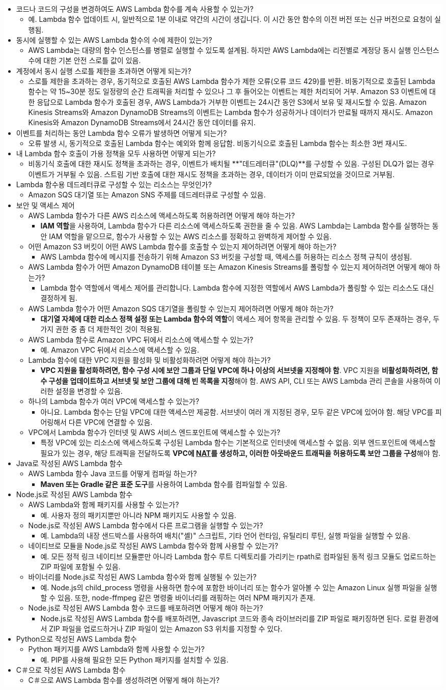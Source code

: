   - 코드나 코드의 구성을 변경하여도 AWS Lambda 함수를 계속 사용할 수 있는가?
    - 예. Lambda 함수 업데이트 시, 일반적으로 1분 이내로 약간의 시간이 생깁니다. 이 시간 동안 함수의 이전 버전 또는 신규 버전으로 요청이 실행됨.
  - 동시에 실행할 수 있는 AWS Lambda 함수의 수에 제한이 있는가?
    - AWS Lambda는 대량의 함수 인스턴스를 병렬로 실행할 수 있도록 설계됨. 하지만 AWS Lambda에는 리전별로 계정당 동시 실행 인스턴스 수에 대한 기본 안전 스로틀 값이 있음.
  - 계정에서 동시 실행 스로틀 제한을 초과하면 어떻게 되는가?
    - 스로틀 제한을 초과하는 경우, 동기적으로 호출된 AWS Lambda 함수가 제한 오류(오류 코드 429)를 반환. 비동기적으로 호출된 Lambda 함수는 약 15~30분 정도 일정량의 순간 트래픽을 처리할 수 있으나 그 후 들어오는 이벤트는 제한 처리되어 거부. Amazon S3 이벤트에 대한 응답으로 Lambda 함수가 호출된 경우, AWS Lambda가 거부한 이벤트는 24시간 동안 S3에서 보유 및 재시도할 수 있음. Amazon Kinesis Streams와 Amazon DynamoDB Streams의 이벤트는 Lambda 함수가 성공하거나 데이터가 만료될 때까지 재시도. Amazon Kinesis와 Amazon DynamoDB Streams에서 24시간 동안 데이터를 유지.
  - 이벤트를 처리하는 동안 Lambda 함수 오류가 발생하면 어떻게 되는가?
    - 오류 발생 시, 동기적으로 호출된 Lambda 함수는 예외와 함께 응답함. 비동기식으로 호출된 Lambda 함수는 최소한 3번 재시도.
  - 내 Lambda 함수 호출이 가용 정책을 모두 사용하면 어떻게 되는가?
    - 비동기식 호출에 대한 재시도 정책을 초과하는 경우, 이벤트가 배치될 **"데드레터큐"(DLQ)**를 구성할 수 있음. 구성된 DLQ가 없는 경우 이벤트가 거부될 수 있음. 스트림 기반 호출에 대한 재시도 정책을 초과하는 경우, 데이터가 이미 만료되었을 것이므로 거부됨.
  - Lambda 함수용 데드레터큐로 구성할 수 있는 리소스는 무엇인가?
    -  Amazon SQS 대기열 또는 Amazon SNS 주제를 데드레터큐로 구성할 수 있음.
- 보안 및 액세스 제어
  - AWS Lambda 함수가 다른 AWS 리소스에 액세스하도록 허용하려면 어떻게 해야 하는가?
    - **IAM 역할**을 사용하여, Lambda 함수가 다른 리소스에 액세스하도록 권한을 줄 수 있음. AWS Lambda는 Lambda 함수를 실행하는 동안 IAM 역할을 맡으므로, 함수가 사용할 수 있는 AWS 리소스를 정확하고 완벽하게 제어할 수 있음.
  - 어떤 Amazon S3 버킷이 어떤 AWS Lambda 함수를 호출할 수 있는지 제어하려면 어떻게 해야 하는가?
    - AWS Lambda 함수에 메시지를 전송하기 위해 Amazon S3 버킷을 구성할 때, 액세스를 허용하는 리소스 정책 규칙이 생성됨.
  - AWS Lambda 함수가 어떤 Amazon DynamoDB 테이블 또는 Amazon Kinesis Streams를 폴링할 수 있는지 제어하려면 어떻게 해야 하는가?
    - Lambda 함수 역할에서 액세스 제어를 관리합니다. Lambda 함수에 지정한 역할에서 AWS Lambda가 폴링할 수 있는 리소스도 대신 결정하게 됨.
  - AWS Lambda 함수가 어떤 Amazon SQS 대기열을 폴링할 수 있는지 제어하려면 어떻게 해야 하는가?
    - **대기열 자체에 대한 리소스 정책 설정 또는 Lambda 함수의 역할**이 액세스 제어 항목을 관리할 수 있음. 두 정책이 모두 존재하는 경우, 두 가지 권한 중 좀 더 제한적인 것이 적용됨.
  - AWS Lambda 함수로 Amazon VPC 뒤에서 리소스에 액세스할 수 있는가?
    - 예. Amazon VPC 뒤에서 리소스에 액세스할 수 있음.
  - Lambda 함수에 대한 VPC  지원을 활성화 및 비활성화하려면 어떻게 해야 하는가?
    - **VPC 지원을 활성화하려면, 함수 구성 시에 보안 그룹과 단일 VPC에 하나 이상의 서브넷을 지정해야 함**. VPC 지원을 **비활성화하려면, 함수 구성을 업데이트하고 서브넷 및 보안 그룹에 대해 빈 목록을 지정**해야 함. AWS API, CLI 또는 AWS Lambda 관리 콘솔을 사용하여 이러한 설정을 변경할 수 있음.
  - 하나의 Lambda 함수가 여러 VPC에 액세스할 수 있는가?
    - 아니요. Lambda 함수는 단일 VPC에 대한 액세스만 제공함. 서브넷이 여러 개 지정된 경우, 모두 같은 VPC에 있어야 함. 해당 VPC를 피어링해서 다른 VPC에 연결할 수 있음.
  - VPC에서 Lambda 함수가 인터넷 및 AWS 서비스 엔드포인트에 액세스할 수 있는가?
    - 특정 VPC에 있는 리소스에 액세스하도록 구성된 Lambda 함수는 기본적으로 인터넷에 액세스할 수 없음. 외부 엔드포인트에 액세스할 필요가 있는 경우, 해당 트래픽을 전달하도록 **VPC에 [NAT](http://docs.aws.amazon.com/AmazonVPC/latest/UserGuide/vpc-nat-gateway.html)를 생성하고, 이러한 아웃바운드 트래픽을 허용하도록 보안 그룹을 구성**해야 함.
- Java로 작성된 AWS Lambda 함수
  - AWS Lambda 함수 Java 코드를 어떻게 컴파일 하는가?
    - **Maven 또는 Gradle 같은 표준 도구**를 사용하여 Lambda 함수를 컴파일할 수 있음.
- Node.js로 작성된 AWS Lambda 함수
  - AWS Lambda와 함께 패키지를 사용할 수 있는가?
    - 예. 사용자 정의 패키지뿐만 아니라 NPM 패키지도 사용할 수 있음.
  - Node.js로 작성된 AWS Lambda 함수에서 다른 프로그램을 실행할 수 있는가?
    - 예. Lambda의 내장 샌드박스를 사용하여 배치("셸)" 스크립트, 기타 언어 런타임, 유틸리티 루틴, 실행 파일을 실행할 수 있음.
  - 네이티브로 모듈을 Node.js로 작성된 AWS Lambda 함수와 함께 사용할 수 있는가?
    - 예. 모든 정적 링크 네이티브 모듈뿐만 아니라 Lambda 함수 루트 디렉토리를 가리키는 rpath로 컴파일된 동적 링크 모듈도 업로드하는 ZIP 파일에 포함될 수 있음.
  - 바이너리를 Node.js로 작성된 AWS Lambda 함수와 함께 실행될 수 있는가?
    - 예. Node.js의 child_process 명령을 사용하면 함수에 포함한 바이너리 또는 함수가 알아볼 수 있는 Amazon Linux 실행 파일을 실행할 수 있음. 또한, node-ffmpeg 같은 명령줄 바이너리를 래핑하는 여러 NPM 패키지가 존재.
  - Node.js로 작성된 AWS Lambda 함수 코드를 배포하려면 어떻게 해야 하는가?
    - Node.js로 작성된 AWS Lambda 함수를 배포하려면, Javascript 코드와 종속 라이브러리를 ZIP 파일로 패키징하면 된다. 로컬 환경에서 ZIP 파일을 업로드하거나 ZIP 파일이 있는 Amazon S3 위치를 지정할 수 있다.
- Python으로 작성된 AWS Lambda 함수
  - Python 패키지를 AWS Lambda와 함께 사용할 수 있는가?
    - 예. PIP를 사용해 필요한 모든 Python 패키지를 설치할 수 있음.
- C＃으로 작성된 AWS Lambda 함수
  - C＃으로 AWS Lambda 함수를 생성하려면 어떻게 해야 하는가?